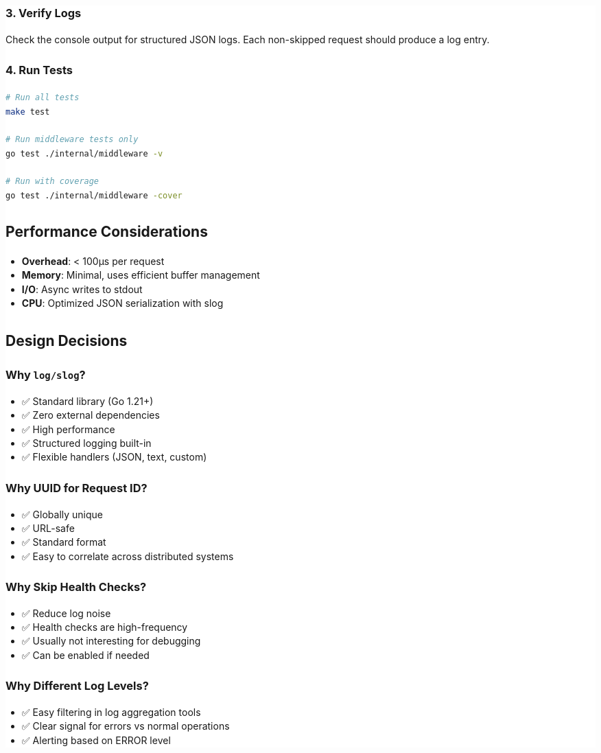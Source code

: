 ### 3. Verify Logs
Check the console output for structured JSON logs. Each non-skipped request should produce a log entry.

### 4. Run Tests
```bash
# Run all tests
make test

# Run middleware tests only
go test ./internal/middleware -v

# Run with coverage
go test ./internal/middleware -cover
```

## Performance Considerations

- **Overhead**: < 100µs per request
- **Memory**: Minimal, uses efficient buffer management
- **I/O**: Async writes to stdout
- **CPU**: Optimized JSON serialization with slog

## Design Decisions

### Why `log/slog`?
- ✅ Standard library (Go 1.21+)
- ✅ Zero external dependencies
- ✅ High performance
- ✅ Structured logging built-in
- ✅ Flexible handlers (JSON, text, custom)

### Why UUID for Request ID?
- ✅ Globally unique
- ✅ URL-safe
- ✅ Standard format
- ✅ Easy to correlate across distributed systems

### Why Skip Health Checks?
- ✅ Reduce log noise
- ✅ Health checks are high-frequency
- ✅ Usually not interesting for debugging
- ✅ Can be enabled if needed

### Why Different Log Levels?
- ✅ Easy filtering in log aggregation tools
- ✅ Clear signal for errors vs normal operations
- ✅ Alerting based on ERROR level
